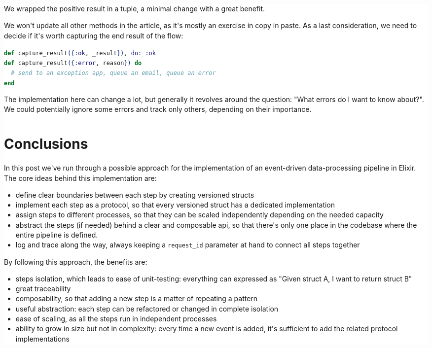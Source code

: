 We wrapped the positive result in a tuple, a minimal change with a great benefit.

We won't update all other methods in the article, as it's mostly an exercise in copy in paste. As a last consideration, we need to decide if it's worth capturing the end result of the flow:

```elixir
def capture_result({:ok, _result}), do: :ok
def capture_result({:error, reason}) do
  # send to an exception app, queue an email, queue an error
end
```

The implementation here can change a lot, but generally it revolves around the question: "What errors do I want to know about?". We could potentially ignore some errors and track only others, depending on their importance.

# Conclusions

In this post we've run through a possible approach for the implementation of an event-driven data-processing pipeline in Elixir. The core ideas behind this implementation are:

- define clear boundaries between each step by creating versioned structs
- implement each step as a protocol, so that every versioned struct has a dedicated implementation
- assign steps to different processes, so that they can be scaled independently depending on the needed capacity
- abstract the steps (if needed) behind a clear and composable api, so that there's only one place in the codebase where the entire pipeline is defined.
- log and trace along the way, always keeping a `request_id` parameter at hand to connect all steps together

By following this approach, the benefits are:

- steps isolation, which leads to ease of unit-testing: everything can expressed as "Given struct A, I want to return struct B"
- great traceability
- composability, so that adding a new step is a matter of repeating a pattern
- useful abstraction: each step can be refactored or changed in complete isolation
- ease of scaling, as all the steps run in independent processes
- ability to grow in size but not in complexity: every time a new event is added, it's sufficient to add the related protocol implementations
